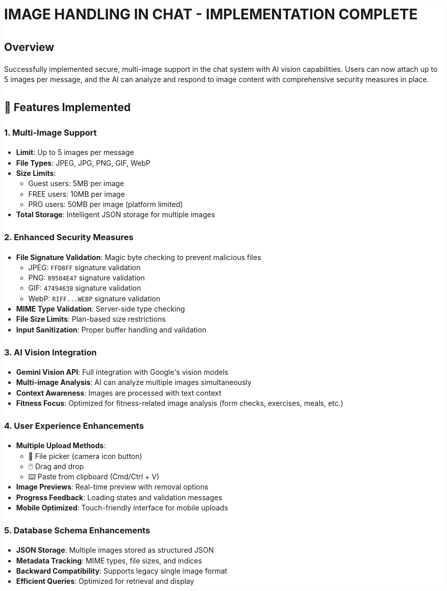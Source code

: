 # IMAGE HANDLING IN CHAT - IMPLEMENTATION COMPLETE

## Overview
Successfully implemented secure, multi-image support in the chat system with AI vision capabilities. Users can now attach up to 5 images per message, and the AI can analyze and respond to image content with comprehensive security measures in place.

## 🎯 Features Implemented

### 1. **Multi-Image Support**
- **Limit**: Up to 5 images per message
- **File Types**: JPEG, JPG, PNG, GIF, WebP
- **Size Limits**: 
  - Guest users: 5MB per image
  - FREE users: 10MB per image  
  - PRO users: 50MB per image (platform limited)
- **Total Storage**: Intelligent JSON storage for multiple images

### 2. **Enhanced Security Measures**
- **File Signature Validation**: Magic byte checking to prevent malicious files
  - JPEG: `FFD8FF` signature validation
  - PNG: `89504E47` signature validation  
  - GIF: `47494638` signature validation
  - WebP: `RIFF...WEBP` signature validation
- **MIME Type Validation**: Server-side type checking
- **File Size Limits**: Plan-based size restrictions
- **Input Sanitization**: Proper buffer handling and validation

### 3. **AI Vision Integration**
- **Gemini Vision API**: Full integration with Google's vision models
- **Multi-image Analysis**: AI can analyze multiple images simultaneously
- **Context Awareness**: Images are processed with text context
- **Fitness Focus**: Optimized for fitness-related image analysis (form checks, exercises, meals, etc.)

### 4. **User Experience Enhancements**
- **Multiple Upload Methods**:
  - 📁 File picker (camera icon button)
  - 🖱️ Drag and drop
  - ⌨️ Paste from clipboard (Cmd/Ctrl + V)
- **Image Previews**: Real-time preview with removal options
- **Progress Feedback**: Loading states and validation messages
- **Mobile Optimized**: Touch-friendly interface for mobile uploads

### 5. **Database Schema Enhancements**
- **JSON Storage**: Multiple images stored as structured JSON
- **Metadata Tracking**: MIME types, file sizes, and indices
- **Backward Compatibility**: Supports legacy single image format
- **Efficient Queries**: Optimized for retrieval and display
